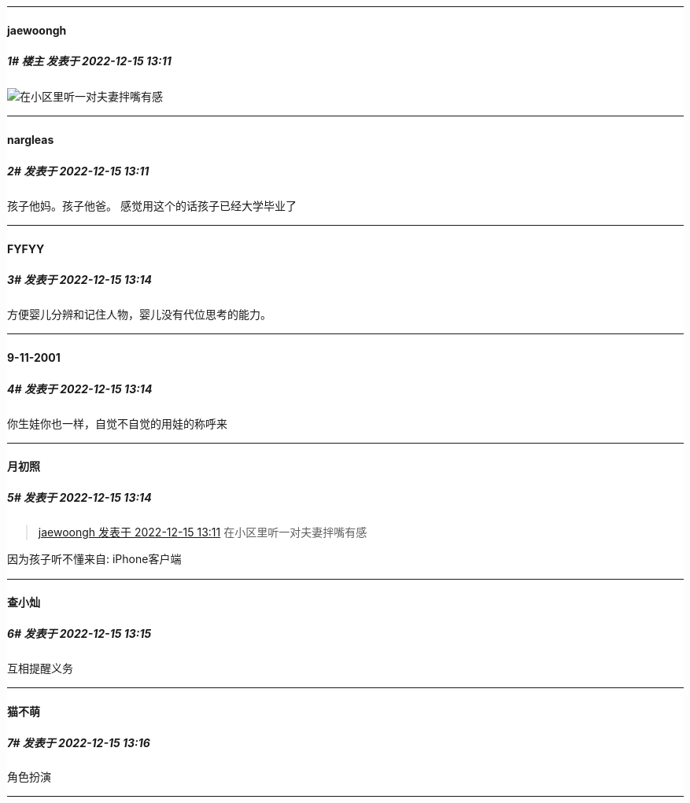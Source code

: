 

*****

####  jaewoongh  
##### 1#       楼主       发表于 2022-12-15 13:11

<img src="https://static.saraba1st.com/image/smiley/face2017/001.png" referrerpolicy="no-referrer">在小区里听一对夫妻拌嘴有感

*****

####  nargleas  
##### 2#       发表于 2022-12-15 13:11

孩子他妈。孩子他爸。 感觉用这个的话孩子已经大学毕业了

*****

####  FYFYY  
##### 3#       发表于 2022-12-15 13:14

方便婴儿分辨和记住人物，婴儿没有代位思考的能力。

*****

####  9-11-2001  
##### 4#       发表于 2022-12-15 13:14

你生娃你也一样，自觉不自觉的用娃的称呼来

*****

####  月初照  
##### 5#       发表于 2022-12-15 13:14

<blockquote><a href="httphttps://bbs.saraba1st.com/2b/forum.php?mod=redirect&amp;goto=findpost&amp;pid=58950460&amp;ptid=2110034" target="_blank"> jaewoongh 发表于 2022-12-15 13:11</a> 在小区里听一对夫妻拌嘴有感  </blockquote>
因为孩子听不懂来自: iPhone客户端

*****

####  查小灿  
##### 6#       发表于 2022-12-15 13:15

互相提醒义务

*****

####  猫不萌  
##### 7#       发表于 2022-12-15 13:16

角色扮演

*****
